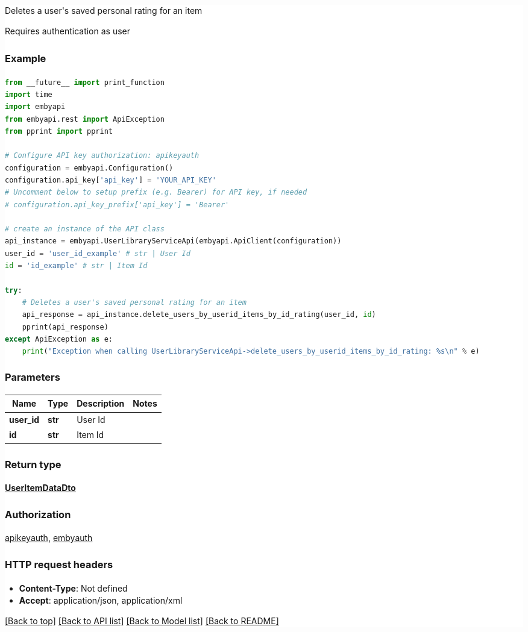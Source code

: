 Deletes a user's saved personal rating for an item

Requires authentication as user

### Example
```python
from __future__ import print_function
import time
import embyapi
from embyapi.rest import ApiException
from pprint import pprint

# Configure API key authorization: apikeyauth
configuration = embyapi.Configuration()
configuration.api_key['api_key'] = 'YOUR_API_KEY'
# Uncomment below to setup prefix (e.g. Bearer) for API key, if needed
# configuration.api_key_prefix['api_key'] = 'Bearer'

# create an instance of the API class
api_instance = embyapi.UserLibraryServiceApi(embyapi.ApiClient(configuration))
user_id = 'user_id_example' # str | User Id
id = 'id_example' # str | Item Id

try:
    # Deletes a user's saved personal rating for an item
    api_response = api_instance.delete_users_by_userid_items_by_id_rating(user_id, id)
    pprint(api_response)
except ApiException as e:
    print("Exception when calling UserLibraryServiceApi->delete_users_by_userid_items_by_id_rating: %s\n" % e)
```

### Parameters

Name | Type | Description  | Notes
------------- | ------------- | ------------- | -------------
 **user_id** | **str**| User Id | 
 **id** | **str**| Item Id | 

### Return type

[**UserItemDataDto**](UserItemDataDto.md)

### Authorization

[apikeyauth](../README.md#apikeyauth), [embyauth](../README.md#embyauth)

### HTTP request headers

 - **Content-Type**: Not defined
 - **Accept**: application/json, application/xml

[[Back to top]](#) [[Back to API list]](../README.md#documentation-for-api-endpoints) [[Back to Model list]](../README.md#documentation-for-models) [[Back to README]](../README.md)
